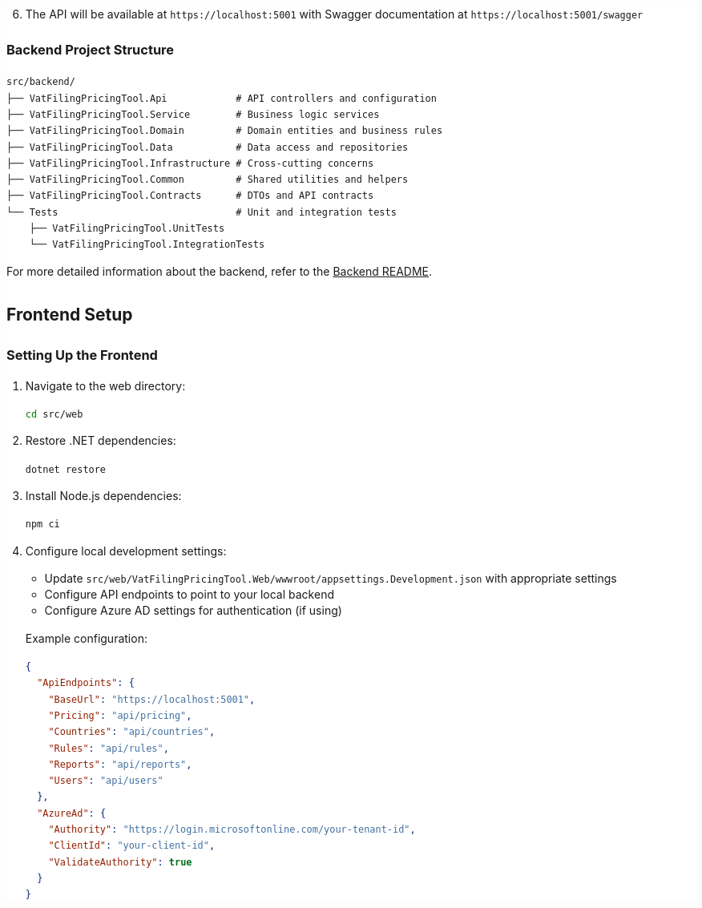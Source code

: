 6. The API will be available at `https://localhost:5001` with Swagger documentation at `https://localhost:5001/swagger`

### Backend Project Structure

```
src/backend/
├── VatFilingPricingTool.Api            # API controllers and configuration
├── VatFilingPricingTool.Service        # Business logic services
├── VatFilingPricingTool.Domain         # Domain entities and business rules
├── VatFilingPricingTool.Data           # Data access and repositories
├── VatFilingPricingTool.Infrastructure # Cross-cutting concerns
├── VatFilingPricingTool.Common         # Shared utilities and helpers
├── VatFilingPricingTool.Contracts      # DTOs and API contracts
└── Tests                               # Unit and integration tests
    ├── VatFilingPricingTool.UnitTests
    └── VatFilingPricingTool.IntegrationTests
```

For more detailed information about the backend, refer to the [Backend README](../backend/README.md).

## Frontend Setup

### Setting Up the Frontend

1. Navigate to the web directory:

   ```bash
   cd src/web
   ```

2. Restore .NET dependencies:

   ```bash
   dotnet restore
   ```

3. Install Node.js dependencies:

   ```bash
   npm ci
   ```

4. Configure local development settings:

   - Update `src/web/VatFilingPricingTool.Web/wwwroot/appsettings.Development.json` with appropriate settings
   - Configure API endpoints to point to your local backend
   - Configure Azure AD settings for authentication (if using)

   Example configuration:

   ```json
   {
     "ApiEndpoints": {
       "BaseUrl": "https://localhost:5001",
       "Pricing": "api/pricing",
       "Countries": "api/countries",
       "Rules": "api/rules",
       "Reports": "api/reports",
       "Users": "api/users"
     },
     "AzureAd": {
       "Authority": "https://login.microsoftonline.com/your-tenant-id",
       "ClientId": "your-client-id",
       "ValidateAuthority": true
     }
   }
   ```